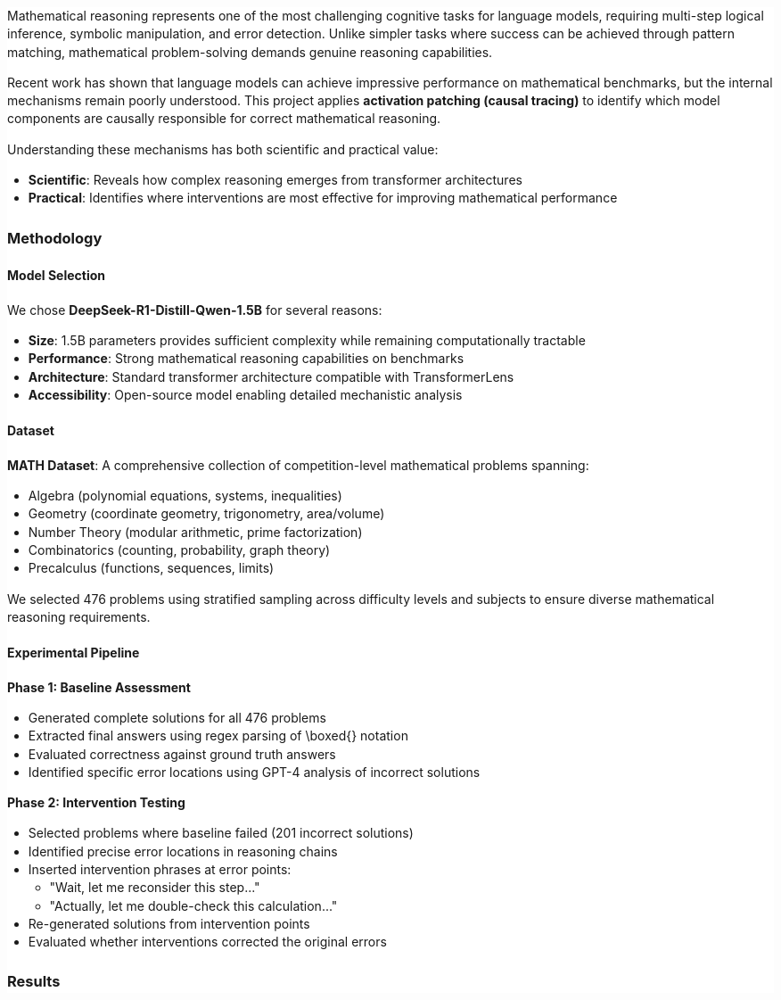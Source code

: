 Mathematical reasoning represents one of the most challenging cognitive tasks for language models, requiring multi-step logical inference, symbolic manipulation, and error detection. Unlike simpler tasks where success can be achieved through pattern matching, mathematical problem-solving demands genuine reasoning capabilities.

Recent work has shown that language models can achieve impressive performance on mathematical benchmarks, but the internal mechanisms remain poorly understood. This project applies **activation patching (causal tracing)** to identify which model components are causally responsible for correct mathematical reasoning.

Understanding these mechanisms has both scientific and practical value:
- **Scientific**: Reveals how complex reasoning emerges from transformer architectures
- **Practical**: Identifies where interventions are most effective for improving mathematical performance

### Methodology

#### Model Selection
We chose **DeepSeek-R1-Distill-Qwen-1.5B** for several reasons:
- **Size**: 1.5B parameters provides sufficient complexity while remaining computationally tractable
- **Performance**: Strong mathematical reasoning capabilities on benchmarks
- **Architecture**: Standard transformer architecture compatible with TransformerLens
- **Accessibility**: Open-source model enabling detailed mechanistic analysis

#### Dataset
**MATH Dataset**: A comprehensive collection of competition-level mathematical problems spanning:
- Algebra (polynomial equations, systems, inequalities)
- Geometry (coordinate geometry, trigonometry, area/volume)
- Number Theory (modular arithmetic, prime factorization)
- Combinatorics (counting, probability, graph theory)
- Precalculus (functions, sequences, limits)

We selected 476 problems using stratified sampling across difficulty levels and subjects to ensure diverse mathematical reasoning requirements.

#### Experimental Pipeline

**Phase 1: Baseline Assessment**
- Generated complete solutions for all 476 problems
- Extracted final answers using regex parsing of \\boxed{} notation
- Evaluated correctness against ground truth answers
- Identified specific error locations using GPT-4 analysis of incorrect solutions

**Phase 2: Intervention Testing**
- Selected problems where baseline failed (201 incorrect solutions)
- Identified precise error locations in reasoning chains
- Inserted intervention phrases at error points:
  - "Wait, let me reconsider this step..."
  - "Actually, let me double-check this calculation..."
- Re-generated solutions from intervention points
- Evaluated whether interventions corrected the original errors

### Results
